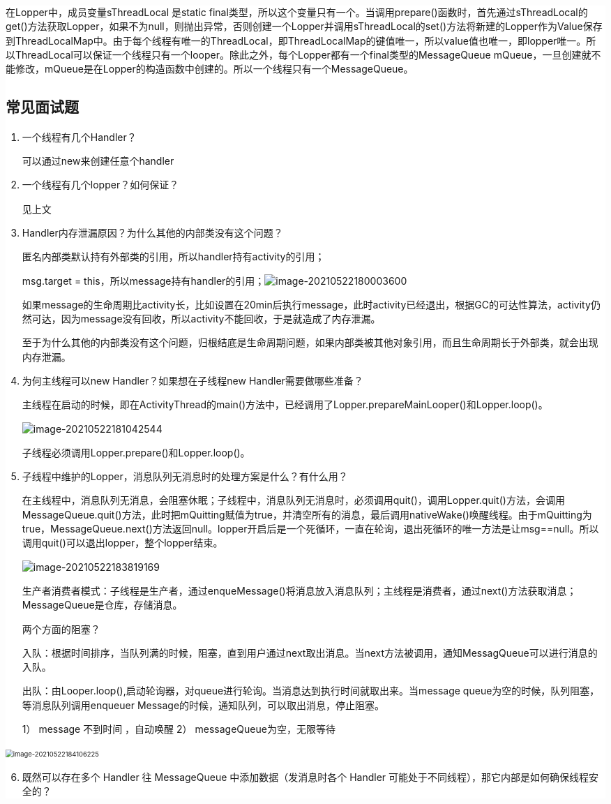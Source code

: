    在Lopper中，成员变量sThreadLocal 是static final类型，所以这个变量只有一个。当调用prepare()函数时，首先通过sThreadLocal的get()方法获取Lopper，如果不为null，则抛出异常，否则创建一个Lopper并调用sThreadLocal的set()方法将新建的Lopper作为Value保存到ThreadLocalMap中。由于每个线程有唯一的ThreadLocal，即ThreadLocalMap的键值唯一，所以value值也唯一，即lopper唯一。所以ThreadLocal可以保证一个线程只有一个looper。除此之外，每个Lopper都有一个final类型的MessageQueue mQueue，一旦创建就不能修改，mQueue是在Lopper的构造函数中创建的。所以一个线程只有一个MessageQueue。

   

 ## 常见面试题 

   1. 一个线程有几个Handler？ 

      可以通过new来创建任意个handler

   2. 一个线程有几个lopper？如何保证？

      见上文

   3. Handler内存泄漏原因？为什么其他的内部类没有这个问题？

      匿名内部类默认持有外部类的引用，所以handler持有activity的引用；

      msg.target = this，所以message持有handler的引用；![image-20210522180003600](C:\Users\Administrator\AppData\Roaming\Typora\typora-user-images\image-20210522180003600.png)

      如果message的生命周期比activity长，比如设置在20min后执行message，此时activity已经退出，根据GC的可达性算法，activity仍然可达，因为message没有回收，所以activity不能回收，于是就造成了内存泄漏。

      至于为什么其他的内部类没有这个问题，归根结底是生命周期问题，如果内部类被其他对象引用，而且生命周期长于外部类，就会出现内存泄漏。

   4. 为何主线程可以new Handler？如果想在子线程new Handler需要做哪些准备？

      主线程在启动的时候，即在ActivityThread的main()方法中，已经调用了Lopper.prepareMainLooper()和Lopper.loop()。

      ![image-20210522181042544](C:\Users\Administrator\AppData\Roaming\Typora\typora-user-images\image-20210522181042544.png)

      子线程必须调用Lopper.prepare()和Lopper.loop()。

   5. 子线程中维护的Lopper，消息队列无消息时的处理方案是什么？有什么用？

      在主线程中，消息队列无消息，会阻塞休眠；子线程中，消息队列无消息时，必须调用quit()，调用Lopper.quit()方法，会调用MessageQueue.quit()方法，此时把mQuitting赋值为true，并清空所有的消息，最后调用nativeWake()唤醒线程。由于mQuitting为true，MessageQueue.next()方法返回null。lopper开启后是一个死循环，一直在轮询，退出死循环的唯一方法是让msg==null。所以调用quit()可以退出lopper，整个lopper结束。

      ![image-20210522183819169](C:\Users\Administrator\AppData\Roaming\Typora\typora-user-images\image-20210522183819169.png)

      生产者消费者模式：子线程是生产者，通过enqueMessage()将消息放入消息队列；主线程是消费者，通过next()方法获取消息；MessageQueue是仓库，存储消息。

      两个方面的阻塞？
      
      入队：根据时间排序，当队列满的时候，阻塞，直到用户通过next取出消息。当next方法被调用，通知MessagQueue可以进行消息的入队。
      
      出队：由Looper.loop(),启动轮询器，对queue进行轮询。当消息达到执行时间就取出来。当message queue为空的时候，队列阻塞，等消息队列调用enqueuer Message的时候，通知队列，可以取出消息，停止阻塞。
      
      1） message 不到时间 ，自动唤醒
      2）  messageQueue为空，无限等待

   <img src="C:\Users\Administrator\AppData\Roaming\Typora\typora-user-images\image-20210522184106225.png" alt="image-20210522184106225" style="zoom:67%;" />

   6. 既然可以存在多个 Handler 往 MessageQueue 中添加数据（发消息时各个 Handler 可能处于不同线程），那它内部是如何确保线程安全的？
